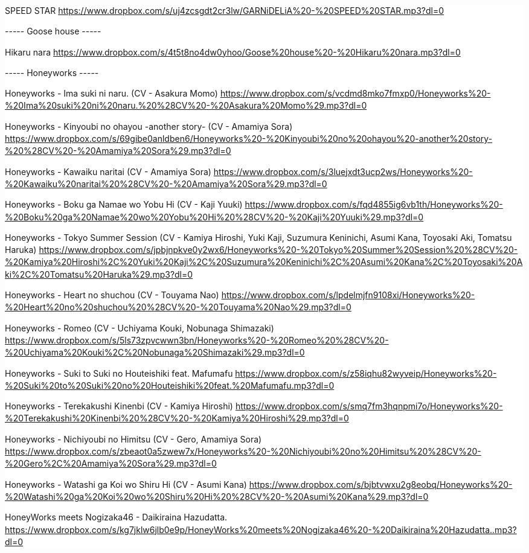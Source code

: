 SPEED STAR
https://www.dropbox.com/s/uj4zcsgdt2cr3lw/GARNiDELiA%20-%20SPEED%20STAR.mp3?dl=0

----- Goose house -----

Hikaru nara
https://www.dropbox.com/s/4t5t8no4dw0yhoo/Goose%20house%20-%20Hikaru%20nara.mp3?dl=0

----- Honeyworks -----

Honeyworks - Ima suki ni naru. (CV - Asakura Momo)
https://www.dropbox.com/s/vcdmd8mko7fmxp0/Honeyworks%20-%20Ima%20suki%20ni%20naru.%20%28CV%20-%20Asakura%20Momo%29.mp3?dl=0

Honeyworks - Kinyoubi no ohayou -another story- (CV - Amamiya Sora)
https://www.dropbox.com/s/69gibe0anldben6/Honeyworks%20-%20Kinyoubi%20no%20ohayou%20-another%20story-%20%28CV%20-%20Amamiya%20Sora%29.mp3?dl=0

Honeyworks - Kawaiku naritai (CV - Amamiya Sora)
https://www.dropbox.com/s/3luejxdt3ucp2ws/Honeyworks%20-%20Kawaiku%20naritai%20%28CV%20-%20Amamiya%20Sora%29.mp3?dl=0

Honeyworks - Boku ga Namae wo Yobu Hi (CV - Kaji Yuuki)
https://www.dropbox.com/s/fqd4855ig6vb1th/Honeyworks%20-%20Boku%20ga%20Namae%20wo%20Yobu%20Hi%20%28CV%20-%20Kaji%20Yuuki%29.mp3?dl=0

Honeyworks - Tokyo Summer Session (CV - Kamiya Hiroshi, Yuki Kaji, Suzumura Keninichi, Asumi Kana, Toyosaki Aki, Tomatsu Haruka)
https://www.dropbox.com/s/jpbjnpkve0y2wx6/Honeyworks%20-%20Tokyo%20Summer%20Session%20%28CV%20-%20Kamiya%20Hiroshi%2C%20Yuki%20Kaji%2C%20Suzumura%20Keninichi%2C%20Asumi%20Kana%2C%20Toyosaki%20Aki%2C%20Tomatsu%20Haruka%29.mp3?dl=0

Honeyworks - Heart no shuchou (CV - Touyama Nao)
https://www.dropbox.com/s/lpdelmjfn9108xi/Honeyworks%20-%20Heart%20no%20shuchou%20%28CV%20-%20Touyama%20Nao%29.mp3?dl=0

Honeyworks - Romeo (CV - Uchiyama Kouki, Nobunaga Shimazaki)
https://www.dropbox.com/s/5ls73zpvcwwn3bn/Honeyworks%20-%20Romeo%20%28CV%20-%20Uchiyama%20Kouki%2C%20Nobunaga%20Shimazaki%29.mp3?dl=0

Honeyworks - Suki to Suki no Houteishiki feat. Mafumafu
https://www.dropbox.com/s/z58iqhu82wyveip/Honeyworks%20-%20Suki%20to%20Suki%20no%20Houteishiki%20feat.%20Mafumafu.mp3?dl=0

Honeyworks - Terekakushi Kinenbi (CV - Kamiya Hiroshi)
https://www.dropbox.com/s/smq7fm3hqnpmi7o/Honeyworks%20-%20Terekakushi%20Kinenbi%20%28CV%20-%20Kamiya%20Hiroshi%29.mp3?dl=0

Honeyworks - Nichiyoubi no Himitsu (CV - Gero, Amamiya Sora)
https://www.dropbox.com/s/zbeaot0a5zwew7x/Honeyworks%20-%20Nichiyoubi%20no%20Himitsu%20%28CV%20-%20Gero%2C%20Amamiya%20Sora%29.mp3?dl=0

Honeyworks - Watashi ga Koi wo Shiru Hi (CV - Asumi Kana)
https://www.dropbox.com/s/bjbtvwxu2g8eobq/Honeyworks%20-%20Watashi%20ga%20Koi%20wo%20Shiru%20Hi%20%28CV%20-%20Asumi%20Kana%29.mp3?dl=0

HoneyWorks meets Nogizaka46 - Daikiraina Hazudatta.
https://www.dropbox.com/s/kg7jklw6jlb0e9p/HoneyWorks%20meets%20Nogizaka46%20-%20Daikiraina%20Hazudatta..mp3?dl=0
